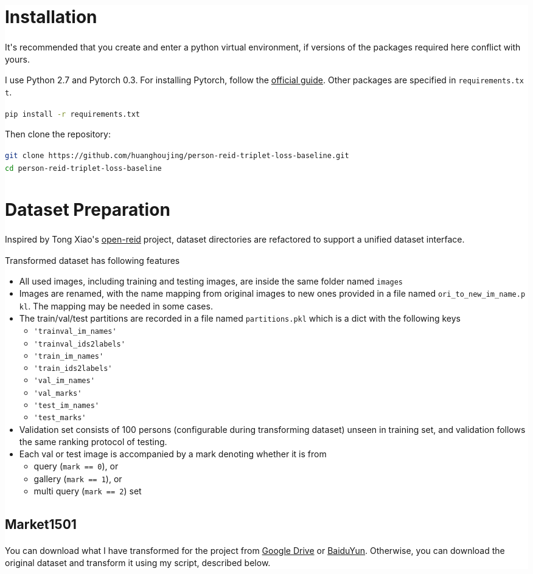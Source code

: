
# Installation

It's recommended that you create and enter a python virtual environment, if versions of the packages required here conflict with yours.

I use Python 2.7 and Pytorch 0.3. For installing Pytorch, follow the [official guide](http://pytorch.org/). Other packages are specified in `requirements.txt`.

```bash
pip install -r requirements.txt
```

Then clone the repository:

```bash
git clone https://github.com/huanghoujing/person-reid-triplet-loss-baseline.git
cd person-reid-triplet-loss-baseline
```


# Dataset Preparation

Inspired by Tong Xiao's [open-reid](https://github.com/Cysu/open-reid) project, dataset directories are refactored to support a unified dataset interface.

Transformed dataset has following features
- All used images, including training and testing images, are inside the same folder named `images`
- Images are renamed, with the name mapping from original images to new ones provided in a file named `ori_to_new_im_name.pkl`. The mapping may be needed in some cases.
- The train/val/test partitions are recorded in a file named `partitions.pkl` which is a dict with the following keys
  - `'trainval_im_names'`
  - `'trainval_ids2labels'`
  - `'train_im_names'`
  - `'train_ids2labels'`
  - `'val_im_names'`
  - `'val_marks'`
  - `'test_im_names'`
  - `'test_marks'`
- Validation set consists of 100 persons (configurable during transforming dataset) unseen in training set, and validation follows the same ranking protocol of testing.
- Each val or test image is accompanied by a mark denoting whether it is from
  - query (`mark == 0`), or
  - gallery (`mark == 1`), or
  - multi query (`mark == 2`) set

## Market1501

You can download what I have transformed for the project from [Google Drive](https://drive.google.com/open?id=1CaWH7_csm9aDyTVgjs7_3dlZIWqoBlv4) or [BaiduYun](https://pan.baidu.com/s/1nvOhpot). Otherwise, you can download the original dataset and transform it using my script, described below.
